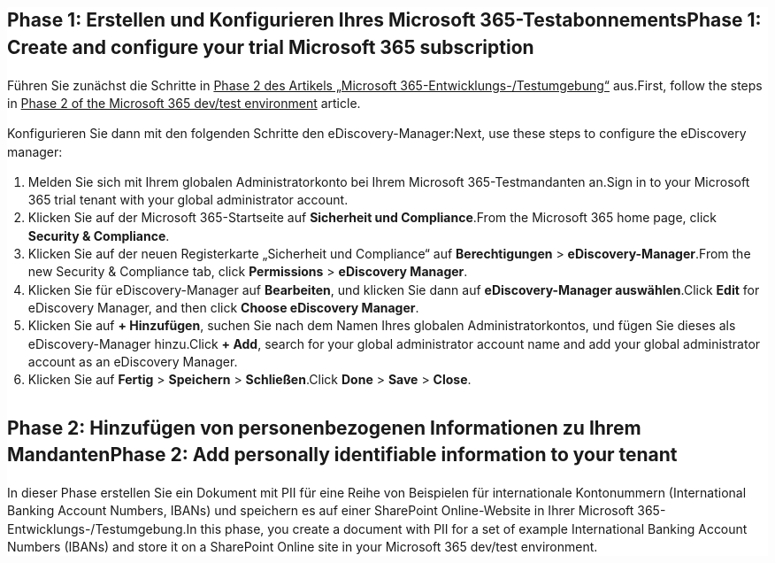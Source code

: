 ## <a name="phase-1-create-and-configure-your-trial-microsoft-365-subscription"></a><span data-ttu-id="be4f0-106">Phase 1: Erstellen und Konfigurieren Ihres Microsoft 365-Testabonnements</span><span class="sxs-lookup"><span data-stu-id="be4f0-106">Phase 1: Create and configure your trial Microsoft 365 subscription</span></span>

<span data-ttu-id="be4f0-107">Führen Sie zunächst die Schritte in [Phase 2 des Artikels „Microsoft 365-Entwicklungs-/Testumgebung“](https://docs.microsoft.com/Office365/Enterprise/office-365-dev-test-environment#phase-2-create-an-office-365-trial-subscription) aus.</span><span class="sxs-lookup"><span data-stu-id="be4f0-107">First, follow the steps in [Phase 2 of the Microsoft 365 dev/test environment](https://docs.microsoft.com/Office365/Enterprise/office-365-dev-test-environment#phase-2-create-an-office-365-trial-subscription) article.</span></span>

<span data-ttu-id="be4f0-108">Konfigurieren Sie dann mit den folgenden Schritte den eDiscovery-Manager:</span><span class="sxs-lookup"><span data-stu-id="be4f0-108">Next, use these steps to configure the eDiscovery manager:</span></span>

1. <span data-ttu-id="be4f0-109">Melden Sie sich mit Ihrem globalen Administratorkonto bei Ihrem Microsoft 365-Testmandanten an.</span><span class="sxs-lookup"><span data-stu-id="be4f0-109">Sign in to your Microsoft 365 trial tenant with your global administrator account.</span></span>
2. <span data-ttu-id="be4f0-110">Klicken Sie auf der Microsoft 365-Startseite auf **Sicherheit und Compliance**.</span><span class="sxs-lookup"><span data-stu-id="be4f0-110">From the Microsoft 365 home page, click **Security & Compliance**.</span></span>
3. <span data-ttu-id="be4f0-111">Klicken Sie auf der neuen Registerkarte „Sicherheit und Compliance“ auf **Berechtigungen** > **eDiscovery-Manager**.</span><span class="sxs-lookup"><span data-stu-id="be4f0-111">From the new Security & Compliance tab, click **Permissions** > **eDiscovery Manager**.</span></span>
4. <span data-ttu-id="be4f0-112">Klicken Sie für eDiscovery-Manager auf **Bearbeiten**, und klicken Sie dann auf **eDiscovery-Manager auswählen**.</span><span class="sxs-lookup"><span data-stu-id="be4f0-112">Click **Edit** for eDiscovery Manager, and then click **Choose eDiscovery Manager**.</span></span>
5. <span data-ttu-id="be4f0-113">Klicken Sie auf **+ Hinzufügen**, suchen Sie nach dem Namen Ihres globalen Administratorkontos, und fügen Sie dieses als eDiscovery-Manager hinzu.</span><span class="sxs-lookup"><span data-stu-id="be4f0-113">Click **+ Add**, search for your global administrator account name and add your global administrator account as an eDiscovery Manager.</span></span>
6. <span data-ttu-id="be4f0-114">Klicken Sie auf **Fertig** > **Speichern** > **Schließen**.</span><span class="sxs-lookup"><span data-stu-id="be4f0-114">Click **Done** > **Save** > **Close**.</span></span>

## <a name="phase-2-add-personally-identifiable-information-to-your-tenant"></a><span data-ttu-id="be4f0-115">Phase 2: Hinzufügen von personenbezogenen Informationen zu Ihrem Mandanten</span><span class="sxs-lookup"><span data-stu-id="be4f0-115">Phase 2: Add personally identifiable information to your tenant</span></span>

<span data-ttu-id="be4f0-116">In dieser Phase erstellen Sie ein Dokument mit PII für eine Reihe von Beispielen für internationale Kontonummern (International Banking Account Numbers, IBANs) und speichern es auf einer SharePoint Online-Website in Ihrer Microsoft 365-Entwicklungs-/Testumgebung.</span><span class="sxs-lookup"><span data-stu-id="be4f0-116">In this phase, you create a document with PII for a set of example International Banking Account Numbers (IBANs) and store it on a SharePoint Online site in your Microsoft 365 dev/test environment.</span></span>
